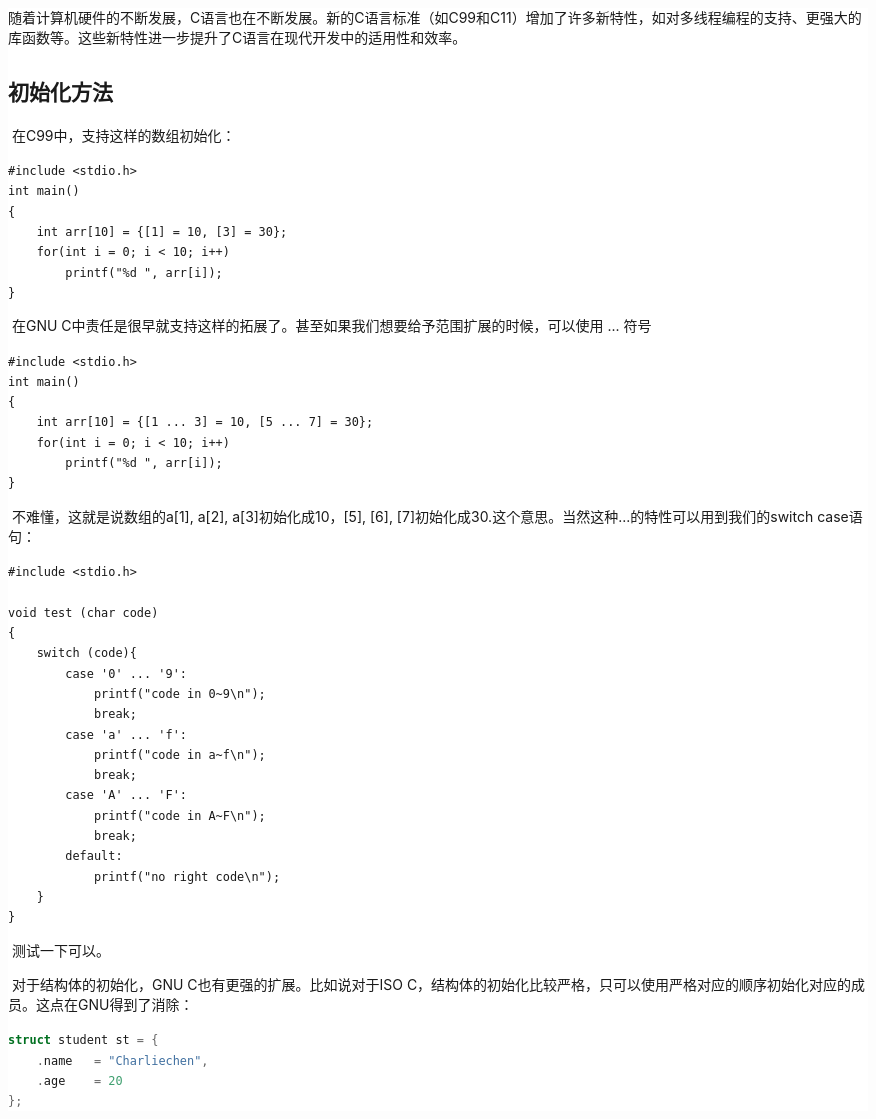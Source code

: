 随着计算机硬件的不断发展，C语言也在不断发展。新的C语言标准（如C99和C11）增加了许多新特性，如对多线程编程的支持、更强大的库函数等。这些新特性进一步提升了C语言在现代开发中的适用性和效率。

## 初始化方法

​	在C99中，支持这样的数组初始化：

```
#include <stdio.h>
int main()
{
    int arr[10] = {[1] = 10, [3] = 30};
    for(int i = 0; i < 10; i++)
        printf("%d ", arr[i]);   
}
```

​	在GNU C中责任是很早就支持这样的拓展了。甚至如果我们想要给予范围扩展的时候，可以使用 ... 符号

```
#include <stdio.h>
int main()
{
    int arr[10] = {[1 ... 3] = 10, [5 ... 7] = 30};
    for(int i = 0; i < 10; i++)
        printf("%d ", arr[i]);   
}
```

​	不难懂，这就是说数组的a[1], a[2], a[3]初始化成10，[5], [6], [7]初始化成30.这个意思。当然这种...的特性可以用到我们的switch case语句：

```
#include <stdio.h>

void test (char code)
{
    switch (code){
        case '0' ... '9':
            printf("code in 0~9\n");
            break;
        case 'a' ... 'f':
            printf("code in a~f\n");
            break;
        case 'A' ... 'F':
            printf("code in A~F\n");
            break;
        default:
            printf("no right code\n");
    }
}   
```

​	测试一下可以。

​	对于结构体的初始化，GNU C也有更强的扩展。比如说对于ISO C，结构体的初始化比较严格，只可以使用严格对应的顺序初始化对应的成员。这点在GNU得到了消除：

```c
struct student st = {
	.name 	= "Charliechen",
    .age	= 20
};
```
